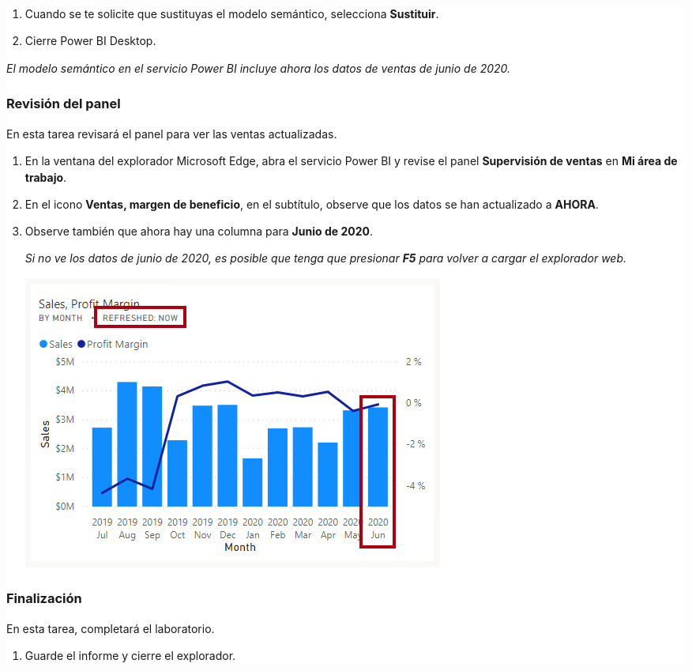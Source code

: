 1. Cuando se te solicite que sustituyas el modelo semántico, selecciona **Sustituir**.

1. Cierre Power BI Desktop.

*El modelo semántico en el servicio Power BI incluye ahora los datos de ventas de junio de 2020.*

### **Revisión del panel**

En esta tarea revisará el panel para ver las ventas actualizadas.

1. En la ventana del explorador Microsoft Edge, abra el servicio Power BI y revise el panel **Supervisión de ventas** en **Mi área de trabajo**.

2. En el icono **Ventas, margen de beneficio**, en el subtítulo, observe que los datos se han actualizado a **AHORA**.

3. Observe también que ahora hay una columna para **Junio de 2020**.
    
    *Si no ve los datos de junio de 2020, es posible que tenga que presionar **F5** para volver a cargar el explorador web.*

    ![Imagen 33](Linked_image_Files/09-create-power-bi-dashboard_image50.png)

### **Finalización**

En esta tarea, completará el laboratorio.

1. Guarde el informe y cierre el explorador.
